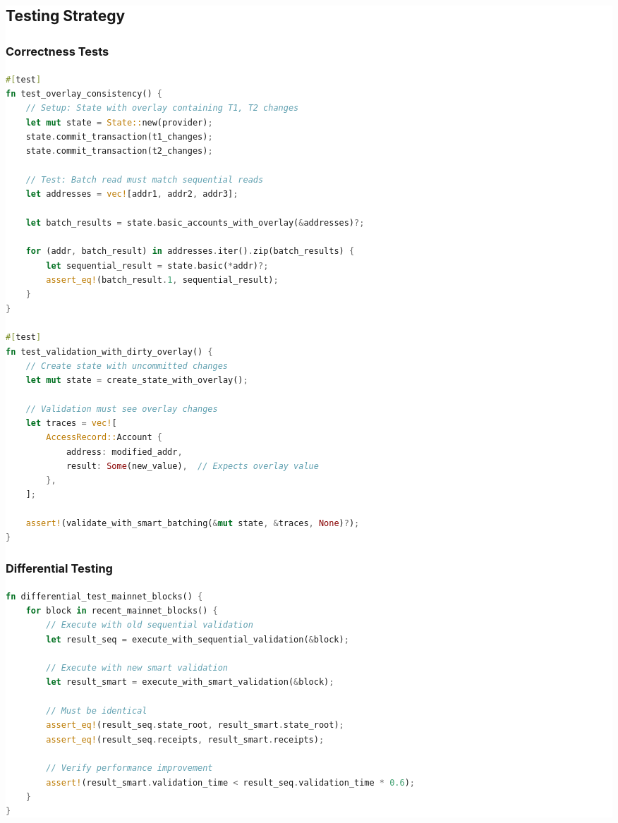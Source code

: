 ## Testing Strategy

### Correctness Tests
```rust
#[test]
fn test_overlay_consistency() {
    // Setup: State with overlay containing T1, T2 changes
    let mut state = State::new(provider);
    state.commit_transaction(t1_changes);
    state.commit_transaction(t2_changes);
    
    // Test: Batch read must match sequential reads
    let addresses = vec![addr1, addr2, addr3];
    
    let batch_results = state.basic_accounts_with_overlay(&addresses)?;
    
    for (addr, batch_result) in addresses.iter().zip(batch_results) {
        let sequential_result = state.basic(*addr)?;
        assert_eq!(batch_result.1, sequential_result);
    }
}

#[test]
fn test_validation_with_dirty_overlay() {
    // Create state with uncommitted changes
    let mut state = create_state_with_overlay();
    
    // Validation must see overlay changes
    let traces = vec![
        AccessRecord::Account { 
            address: modified_addr,
            result: Some(new_value),  // Expects overlay value
        },
    ];
    
    assert!(validate_with_smart_batching(&mut state, &traces, None)?);
}
```

### Differential Testing
```rust
fn differential_test_mainnet_blocks() {
    for block in recent_mainnet_blocks() {
        // Execute with old sequential validation
        let result_seq = execute_with_sequential_validation(&block);
        
        // Execute with new smart validation
        let result_smart = execute_with_smart_validation(&block);
        
        // Must be identical
        assert_eq!(result_seq.state_root, result_smart.state_root);
        assert_eq!(result_seq.receipts, result_smart.receipts);
        
        // Verify performance improvement
        assert!(result_smart.validation_time < result_seq.validation_time * 0.6);
    }
}
```
